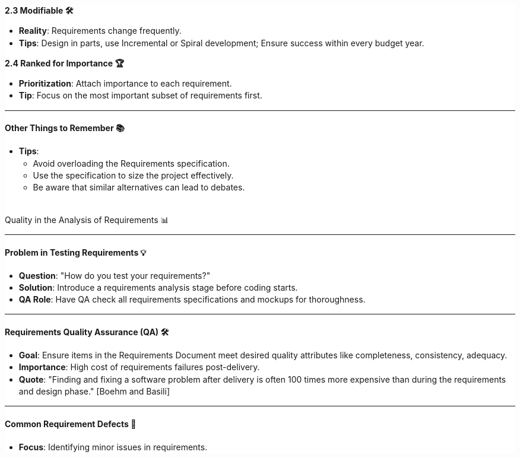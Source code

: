**2.3 Modifiable 🛠️**

* **Reality**: Requirements change frequently.
* **Tips**: Design in parts, use Incremental or Spiral development; Ensure success within every budget year.

**2.4 Ranked for Importance 🏆**

* **Prioritization**: Attach importance to each requirement.
* **Tip**: Focus on the most important subset of requirements first.

***

#### Other Things to Remember 📚

* **Tips**:
  * Avoid overloading the Requirements specification.
  * Use the specification to size the project effectively.
  * Be aware that similar alternatives can lead to debates.

\
Quality in the Analysis of Requirements 📊

***

#### Problem in Testing Requirements 💡

* **Question**: "How do you test your requirements?"
* **Solution**: Introduce a requirements analysis stage before coding starts.
* **QA Role**: Have QA check all requirements specifications and mockups for thoroughness.

***

#### Requirements Quality Assurance (QA) 🛠️

* **Goal**: Ensure items in the Requirements Document meet desired quality attributes like completeness, consistency, adequacy.
* **Importance**: High cost of requirements failures post-delivery.
* **Quote**: "Finding and fixing a software problem after delivery is often 100 times more expensive than during the requirements and design phase." \[Boehm and Basili]

***

#### Common Requirement Defects 🐞

* **Focus**: Identifying minor issues in requirements.
